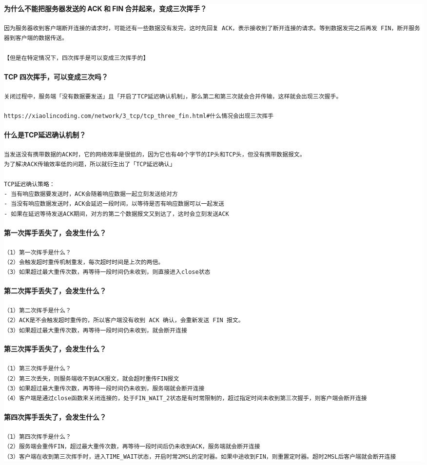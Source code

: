 #### 为什么不能把服务器发送的 ACK 和 FIN 合并起来，变成三次挥手？

```
因为服务器收到客户端断开连接的请求时，可能还有一些数据没有发完，这时先回复 ACK，表示接收到了断开连接的请求。等到数据发完之后再发 FIN，断开服务器到客户端的数据传送。

【但是在特定情况下，四次挥手是可以变成三次挥手的】
```

#### TCP 四次挥手，可以变成三次吗？

```
关闭过程中，服务端「没有数据要发送」且「开启了TCP延迟确认机制」，那么第二和第三次就会合并传输，这样就会出现三次握手。

https://xiaolincoding.com/network/3_tcp/tcp_three_fin.html#什么情况会出现三次挥手
```

#### 什么是TCP延迟确认机制？

```
当发送没有携带数据的ACK时，它的网络效率是很低的，因为它也有40个字节的IP头和TCP头，但没有携带数据报文。
为了解决ACK传输效率低的问题，所以就衍生出了「TCP延迟确认」

TCP延迟确认策略：
- 当有响应数据要发送时，ACK会随着响应数据一起立刻发送给对方
- 当没有响应数据发送时，ACK会延迟一段时间，以等待是否有响应数据可以一起发送
- 如果在延迟等待发送ACK期间，对方的第二个数据报文又到达了，这时会立刻发送ACK
```

#### 第一次挥手丢失了，会发生什么？

```
（1）第一次挥手是什么？
（2）会触发超时重传机制重发，每次超时时间是上次的两倍。
（3）如果超过最大重传次数，再等待一段时间仍未收到，则直接进入close状态
```

#### 第二次挥手丢失了，会发生什么？

```
（1）第二次挥手是什么？
（2）ACK是不会触发超时重传的，所以客户端没有收到 ACK 确认，会重新发送 FIN 报文。
（3）如果超过最大重传次数，再等待一段时间仍未收到，就会断开连接
```

#### 第三次挥手丢失了，会发生什么？

```
（1）第三次挥手是什么？
（2）第三次丢失，则服务端收不到ACK报文，就会超时重传FIN报文
（3）如果超过最大重传次数，再等待一段时间仍未收到，服务端就会断开连接
（4）客户端是通过close函数来关闭连接的，处于FIN_WAIT_2状态是有时常限制的，超过指定时间未收到第三次握手，则客户端会断开连接
```

#### 第四次挥手丢失了，会发生什么？

```
（1）第四次挥手是什么？
（2）服务端会重传FIN，超过最大重传次数，再等待一段时间后仍未收到ACK，服务端就会断开连接
（3）客户端在收到第三次挥手时，进入TIME_WAIT状态，开启时常2MSL的定时器。如果中途收到FIN，则重置定时器。超时2MSL后客户端就会断开连接
```
